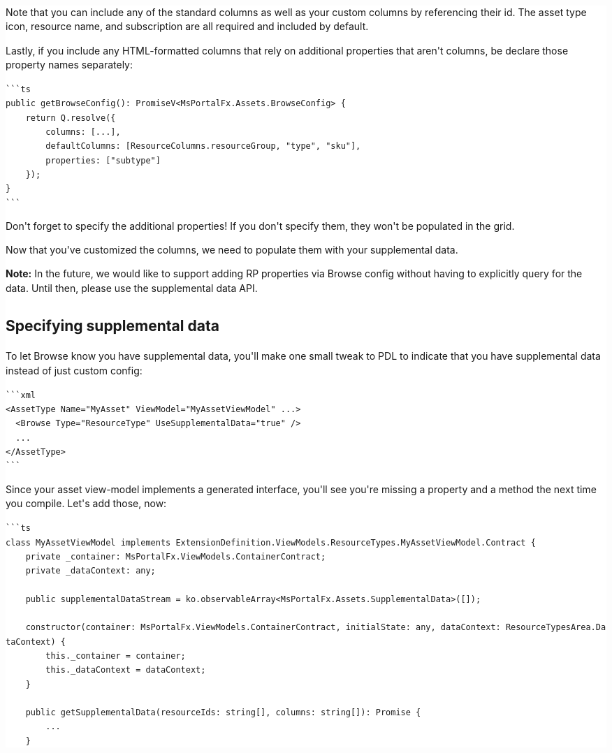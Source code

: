 Note that you can include any of the standard columns as well as your custom columns by referencing their id. The asset type icon, resource name, and subscription are all required and included by default.

Lastly, if you include any HTML-formatted columns that rely on additional properties that aren't columns, be declare those property names separately:

    ```ts
    public getBrowseConfig(): PromiseV<MsPortalFx.Assets.BrowseConfig> {
        return Q.resolve({
            columns: [...],
            defaultColumns: [ResourceColumns.resourceGroup, "type", "sku"],
            properties: ["subtype"]
        });
    }
    ```

Don't forget to specify the additional properties! If you don't specify them, they won't be populated in the grid.

Now that you've customized the columns, we need to populate them with your supplemental data.

**Note:** In the future, we would like to support adding RP properties via Browse config without having to explicitly query for the data. Until then, please use the supplemental data API.

<a name="upgrading-to-the-latest-browse-api-specifying-supplemental-data"></a>
## Specifying supplemental data

To let Browse know you have supplemental data, you'll make one small tweak to PDL to indicate that you have supplemental data instead of just custom config:

    ```xml
    <AssetType Name="MyAsset" ViewModel="MyAssetViewModel" ...>
      <Browse Type="ResourceType" UseSupplementalData="true" />
      ...
    </AssetType>
    ```

Since your asset view-model implements a generated interface, you'll see you're missing a property and a method the next time you compile. Let's add those, now:

    ```ts
    class MyAssetViewModel implements ExtensionDefinition.ViewModels.ResourceTypes.MyAssetViewModel.Contract {
        private _container: MsPortalFx.ViewModels.ContainerContract;
        private _dataContext: any;

        public supplementalDataStream = ko.observableArray<MsPortalFx.Assets.SupplementalData>([]);

        constructor(container: MsPortalFx.ViewModels.ContainerContract, initialState: any, dataContext: ResourceTypesArea.DataContext) {
            this._container = container;
            this._dataContext = dataContext;
        }

        public getSupplementalData(resourceIds: string[], columns: string[]): Promise {
            ...
        }
